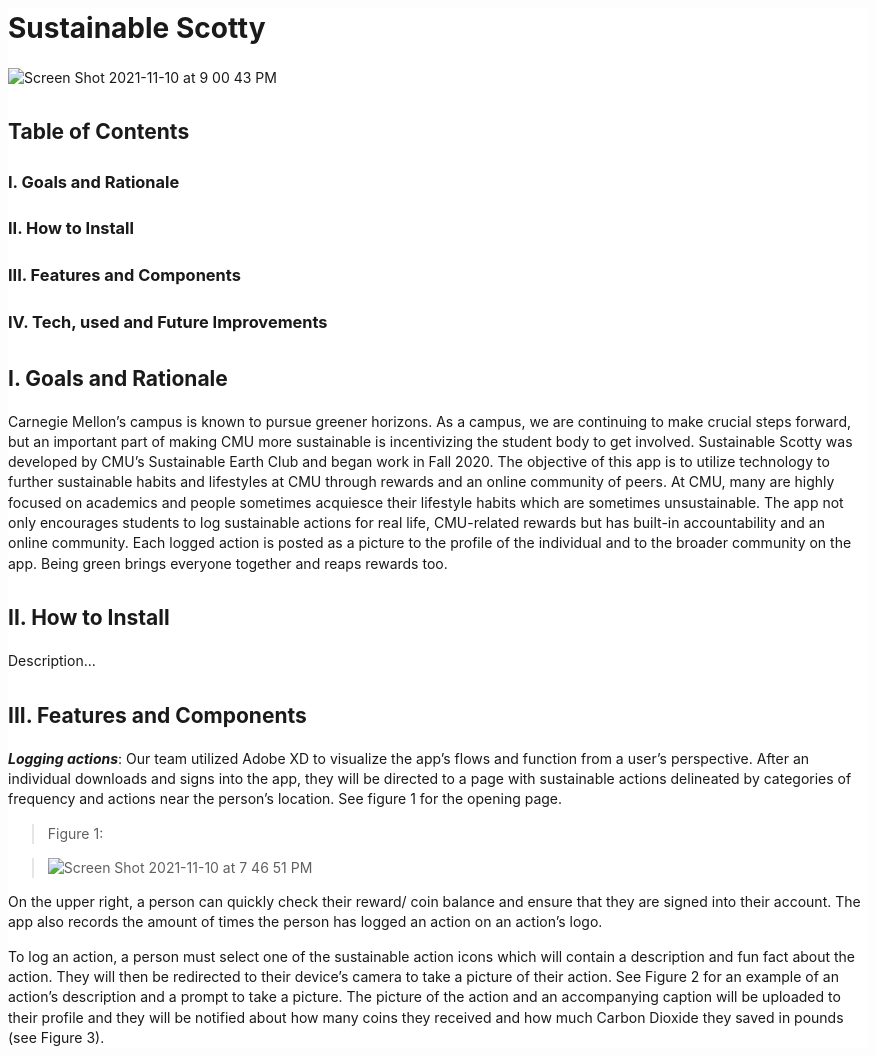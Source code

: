# Sustainable Scotty

<img width="346" alt="Screen Shot 2021-11-10 at 9 00 43 PM" src="https://user-images.githubusercontent.com/91102893/141228926-e5749ded-b006-43a9-a7b2-70a89c40f7ac.png">

## Table of Contents 

### I. Goals and Rationale

### II. How to Install

### III. Features and Components

### IV. Tech, used and Future Improvements



## I. Goals and Rationale

Carnegie Mellon’s campus is known to pursue greener horizons. As a campus, we are continuing to make crucial steps forward, but an important part of making CMU more sustainable is incentivizing the student body to get involved. Sustainable Scotty was developed by CMU’s Sustainable Earth Club and began work in Fall 2020. The objective of this app is to utilize technology to further sustainable habits and lifestyles at CMU through rewards and an online community of peers. At CMU, many are highly focused on academics and people sometimes acquiesce their lifestyle habits which are sometimes unsustainable. The app not only encourages students to log sustainable actions for real life, CMU-related rewards but has built-in accountability and an online community. Each logged action is posted as a picture to the profile of the individual and to the broader community on the app. Being green brings everyone together and reaps rewards too. 

## II. How to Install
Description...

## III. Features and Components 

***Logging actions***:  Our team utilized Adobe XD to visualize the app’s flows and function from a user’s perspective. After an individual downloads and signs into the app, they will be directed to a page with sustainable actions delineated by categories of frequency and actions near the person’s location. See figure 1 for the opening page. 

>Figure 1:

><img width="354" alt="Screen Shot 2021-11-10 at 7 46 51 PM" src="https://user-images.githubusercontent.com/91102893/141230603-ac661458-21ed-4933-9ba7-ccab5f2a35fc.png">

On the upper right, a person can quickly check their reward/ coin balance and ensure that they are signed into their account. The app also records the amount of times the person has logged an action on an action’s logo. 

To log an action, a person must select one of the sustainable action icons which will contain a description and fun fact about the action. They will then be redirected to their device’s camera to take a picture of their action. See Figure 2 for an example of an action’s description and a prompt to take a picture. The picture of the action and an accompanying caption will be uploaded to their profile and they will be notified about how many coins they received and how much Carbon Dioxide they saved in pounds (see Figure 3). 
